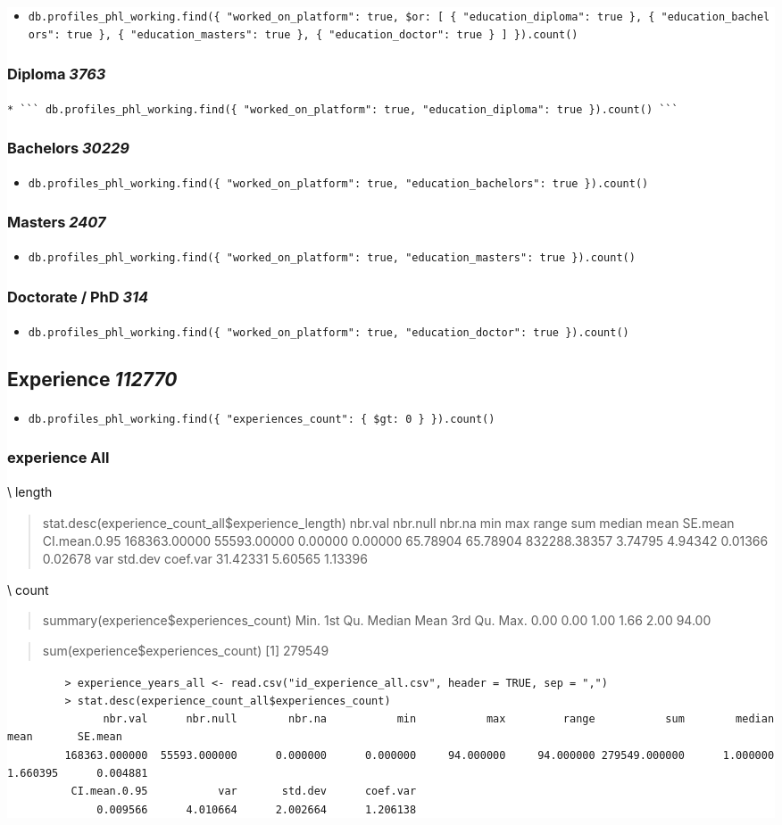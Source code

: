  * ```db.profiles_phl_working.find({ "worked_on_platform": true, $or: [ { "education_diploma": true }, { "education_bachelors": true }, { "education_masters": true }, { "education_doctor": true } ] }).count()```

### Diploma ***3763***
    * ``` db.profiles_phl_working.find({ "worked_on_platform": true, "education_diploma": true }).count() ```

### Bachelors ***30229***
   * ``` db.profiles_phl_working.find({ "worked_on_platform": true, "education_bachelors": true }).count() ```

### Masters ***2407***
  * ``` db.profiles_phl_working.find({ "worked_on_platform": true, "education_masters": true }).count() ```

### Doctorate / PhD ***314***
  * ``` db.profiles_phl_working.find({ "worked_on_platform": true, "education_doctor": true }).count() ```


## Experience ***112770***
  * ```db.profiles_phl_working.find({ "experiences_count": { $gt: 0 } }).count() ```

### experience All

\\ length

> stat.desc(experience_count_all$experience_length)
     nbr.val     nbr.null       nbr.na          min          max        range          sum       median         mean      SE.mean CI.mean.0.95
168363.00000  55593.00000      0.00000      0.00000     65.78904     65.78904 832288.38357      3.74795      4.94342      0.01366      0.02678
         var      std.dev     coef.var
    31.42331      5.60565      1.13396


\\ count
> summary(experience$experiences_count)
   Min. 1st Qu.  Median    Mean 3rd Qu.    Max.
   0.00    0.00    1.00    1.66    2.00   94.00

   > sum(experience$experiences_count)
   [1] 279549

             > experience_years_all <- read.csv("id_experience_all.csv", header = TRUE, sep = ",")
             > stat.desc(experience_count_all$experiences_count)
                   nbr.val      nbr.null        nbr.na           min           max         range           sum        median          mean       SE.mean
             168363.000000  55593.000000      0.000000      0.000000     94.000000     94.000000 279549.000000      1.000000      1.660395      0.004881
              CI.mean.0.95           var       std.dev      coef.var
                  0.009566      4.010664      2.002664      1.206138
